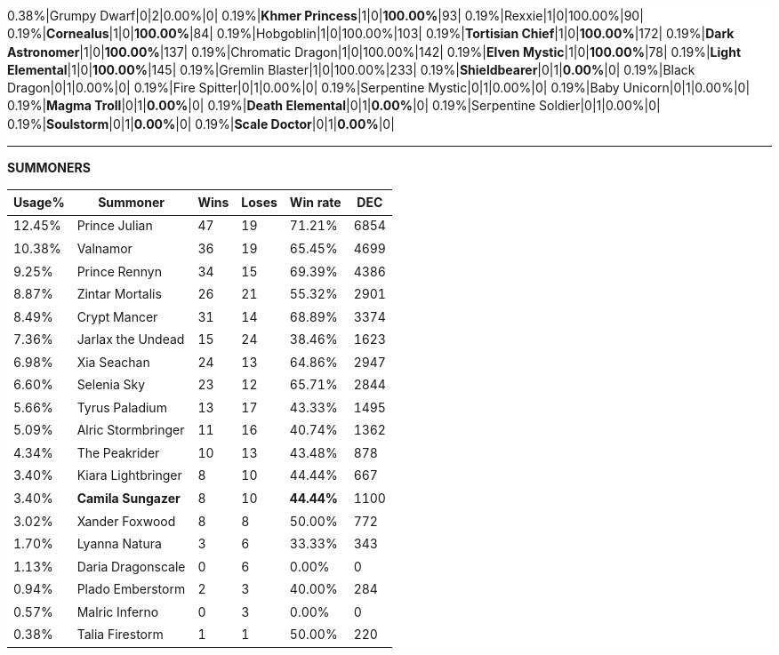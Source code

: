 0.38%|Grumpy Dwarf|0|2|0.00%|0|
0.19%|**Khmer Princess**|1|0|**100.00%**|93|
0.19%|Rexxie|1|0|100.00%|90|
0.19%|**Cornealus**|1|0|**100.00%**|84|
0.19%|Hobgoblin|1|0|100.00%|103|
0.19%|**Tortisian Chief**|1|0|**100.00%**|172|
0.19%|**Dark Astronomer**|1|0|**100.00%**|137|
0.19%|Chromatic Dragon|1|0|100.00%|142|
0.19%|**Elven Mystic**|1|0|**100.00%**|78|
0.19%|**Light Elemental**|1|0|**100.00%**|145|
0.19%|Gremlin Blaster|1|0|100.00%|233|
0.19%|**Shieldbearer**|0|1|**0.00%**|0|
0.19%|Black Dragon|0|1|0.00%|0|
0.19%|Fire Spitter|0|1|0.00%|0|
0.19%|Serpentine Mystic|0|1|0.00%|0|
0.19%|Baby Unicorn|0|1|0.00%|0|
0.19%|**Magma Troll**|0|1|**0.00%**|0|
0.19%|**Death Elemental**|0|1|**0.00%**|0|
0.19%|Serpentine Soldier|0|1|0.00%|0|
0.19%|**Soulstorm**|0|1|**0.00%**|0|
0.19%|**Scale Doctor**|0|1|**0.00%**|0|

---
**SUMMONERS**

Usage%|Summoner|Wins|Loses|Win rate|DEC|
-|-|-|-|-|-|
12.45%|Prince Julian|47|19|71.21%|6854|
10.38%|Valnamor|36|19|65.45%|4699|
9.25%|Prince Rennyn|34|15|69.39%|4386|
8.87%|Zintar Mortalis|26|21|55.32%|2901|
8.49%|Crypt Mancer|31|14|68.89%|3374|
7.36%|Jarlax the Undead|15|24|38.46%|1623|
6.98%|Xia Seachan|24|13|64.86%|2947|
6.60%|Selenia Sky|23|12|65.71%|2844|
5.66%|Tyrus Paladium|13|17|43.33%|1495|
5.09%|Alric Stormbringer|11|16|40.74%|1362|
4.34%|The Peakrider|10|13|43.48%|878|
3.40%|Kiara Lightbringer|8|10|44.44%|667|
3.40%|**Camila Sungazer**|8|10|**44.44%**|1100|
3.02%|Xander Foxwood|8|8|50.00%|772|
1.70%|Lyanna Natura|3|6|33.33%|343|
1.13%|Daria Dragonscale|0|6|0.00%|0|
0.94%|Plado Emberstorm|2|3|40.00%|284|
0.57%|Malric Inferno|0|3|0.00%|0|
0.38%|Talia Firestorm|1|1|50.00%|220|
